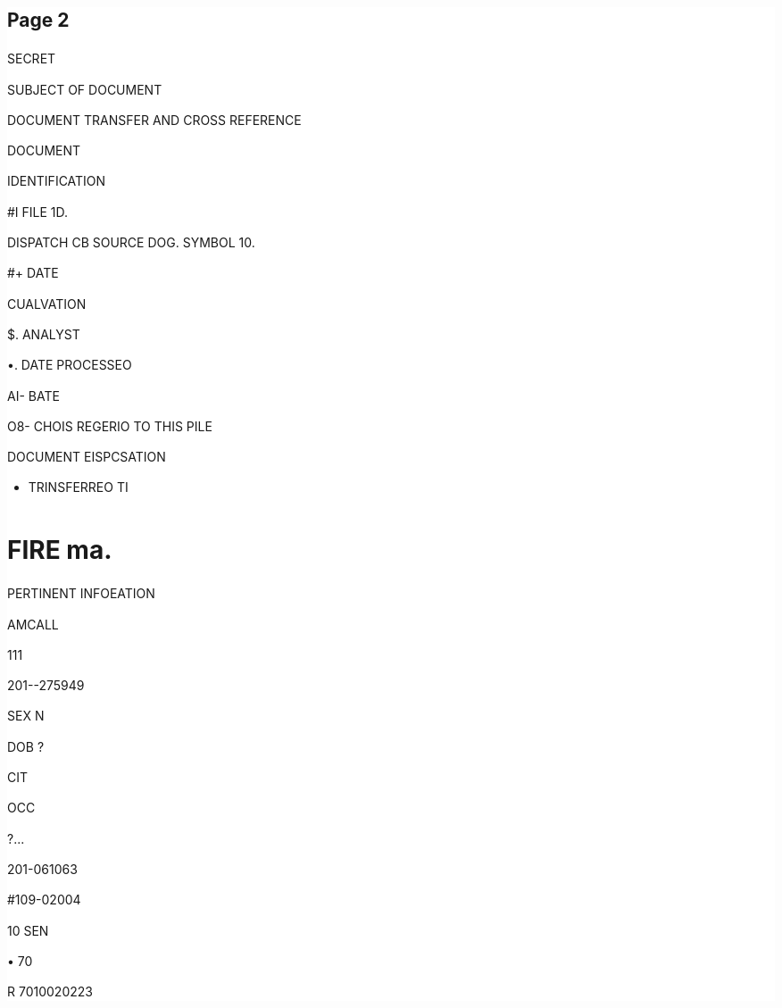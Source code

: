 
## Page 2

SECRET

SUBJECT OF DOCUMENT

DOCUMENT TRANSFER AND CROSS REFERENCE

DOCUMENT

IDENTIFICATION

#I FILE 1D.

DISPATCH CB SOURCE DOG. SYMBOL 10.

#+ DATE

CUALVATION

$. ANALYST

•. DATE PROCESSEO

AI- BATE

O8- CHOIS REGERIO TO THIS PILE

DOCUMENT EISPCSATION

- TRINSFERREO TI

# FIRE ma.

PERTINENT INFOEATION

AMCALL

111

201--275949

SEX N

DOB ?

CIT

OCC

?...

201-061063

#109-02004

10 SEN

• 70

R 7010020223
